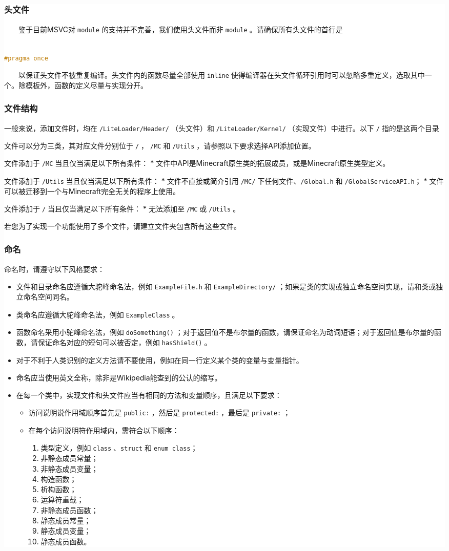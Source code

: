 ### 头文件

&emsp;&emsp;鉴于目前MSVC对 `module` 的支持并不完善，我们使用头文件而非 `module` 。请确保所有头文件的首行是

```cpp

#pragma once

```

&emsp;&emsp;以保证头文件不被重复编译。头文件内的函数尽量全部使用 `inline` 使得编译器在头文件循环引用时可以忽略多重定义，选取其中一个。除模板外，函数的定义尽量与实现分开。

### 文件结构

一般来说，添加文件时，均在 `/LiteLoader/Header/` （头文件）和 `/LiteLoader/Kernel/` （实现文件）中进行。以下 `/` 指的是这两个目录

文件可以分为三类，其对应文件分别位于 `/` ， `/MC` 和 `/Utils` ，请参照以下要求选择API添加位置。

文件添加于 `/MC` 当且仅当满足以下所有条件：
    * 文件中API是Minecraft原生类的拓展成员，或是Minecraft原生类型定义。

文件添加于 `/Utils` 当且仅当满足以下所有条件：
    * 文件不直接或简介引用 `/MC/` 下任何文件、`/Global.h` 和 `/GlobalServiceAPI.h`；
    * 文件可以被迁移到一个与Minecraft完全无关的程序上使用。

文件添加于 `/` 当且仅当满足以下所有条件：
    * 无法添加至 `/MC` 或 `/Utils` 。

若您为了实现一个功能使用了多个文件，请建立文件夹包含所有这些文件。

### 命名

命名时，请遵守以下风格要求：

* 文件和目录命名应遵循大驼峰命名法，例如 `ExampleFile.h` 和 `ExampleDirectory/` ；如果是类的实现或独立命名空间实现，请和类或独立命名空间同名。

* 类命名应遵循大驼峰命名法，例如 `ExampleClass` 。

* 函数命名采用小驼峰命名法，例如 `doSomething()` ；对于返回值不是布尔量的函数，请保证命名为动词短语；对于返回值是布尔量的函数，请保证命名对应的短句可以被否定，例如 `hasShield()` 。

* 对于不利于人类识别的定义方法请不要使用，例如在同一行定义某个类的变量与变量指针。

* 命名应当使用英文全称，除非是Wikipedia能查到的公认的缩写。

* 在每一个类中，实现文件和头文件应当有相同的方法和变量顺序，且满足以下要求：

    * 访问说明说作用域顺序首先是 `public:` ，然后是 `protected:` ，最后是 `private:` ；

    * 在每个访问说明符作用域内，需符合以下顺序：
        1. 类型定义，例如 `class` 、`struct` 和 `enum class`；
        1. 非静态成员常量；
        1. 非静态成员变量；
        1. 构造函数；
        1. 析构函数；
        1. 运算符重载；
        1. 非静态成员函数；
        1. 静态成员常量；
        1. 静态成员变量；
        1. 静态成员函数。
